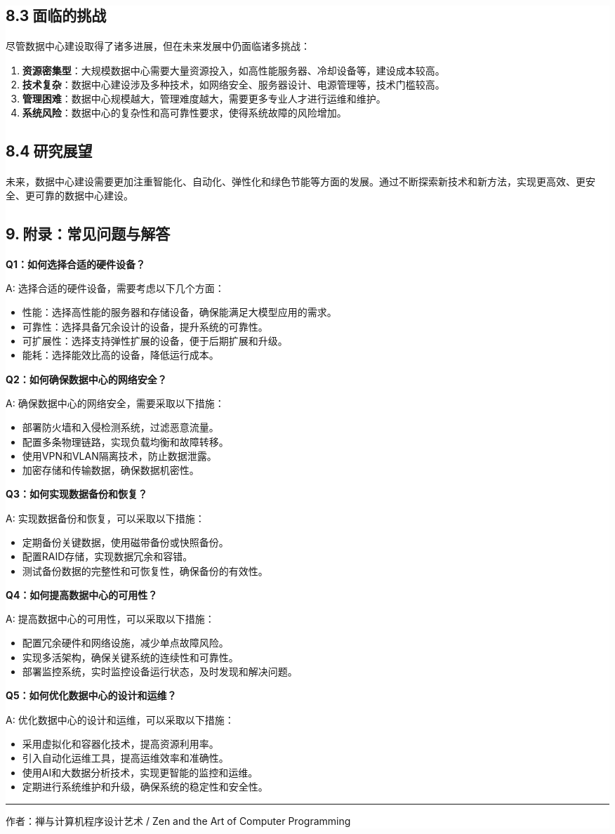 ## 8.3 面临的挑战

尽管数据中心建设取得了诸多进展，但在未来发展中仍面临诸多挑战：

1. **资源密集型**：大规模数据中心需要大量资源投入，如高性能服务器、冷却设备等，建设成本较高。
2. **技术复杂**：数据中心建设涉及多种技术，如网络安全、服务器设计、电源管理等，技术门槛较高。
3. **管理困难**：数据中心规模越大，管理难度越大，需要更多专业人才进行运维和维护。
4. **系统风险**：数据中心的复杂性和高可靠性要求，使得系统故障的风险增加。

## 8.4 研究展望

未来，数据中心建设需要更加注重智能化、自动化、弹性化和绿色节能等方面的发展。通过不断探索新技术和新方法，实现更高效、更安全、更可靠的数据中心建设。

## 9. 附录：常见问题与解答

**Q1：如何选择合适的硬件设备？**

A: 选择合适的硬件设备，需要考虑以下几个方面：
- 性能：选择高性能的服务器和存储设备，确保能满足大模型应用的需求。
- 可靠性：选择具备冗余设计的设备，提升系统的可靠性。
- 可扩展性：选择支持弹性扩展的设备，便于后期扩展和升级。
- 能耗：选择能效比高的设备，降低运行成本。

**Q2：如何确保数据中心的网络安全？**

A: 确保数据中心的网络安全，需要采取以下措施：
- 部署防火墙和入侵检测系统，过滤恶意流量。
- 配置多条物理链路，实现负载均衡和故障转移。
- 使用VPN和VLAN隔离技术，防止数据泄露。
- 加密存储和传输数据，确保数据机密性。

**Q3：如何实现数据备份和恢复？**

A: 实现数据备份和恢复，可以采取以下措施：
- 定期备份关键数据，使用磁带备份或快照备份。
- 配置RAID存储，实现数据冗余和容错。
- 测试备份数据的完整性和可恢复性，确保备份的有效性。

**Q4：如何提高数据中心的可用性？**

A: 提高数据中心的可用性，可以采取以下措施：
- 配置冗余硬件和网络设施，减少单点故障风险。
- 实现多活架构，确保关键系统的连续性和可靠性。
- 部署监控系统，实时监控设备运行状态，及时发现和解决问题。

**Q5：如何优化数据中心的设计和运维？**

A: 优化数据中心的设计和运维，可以采取以下措施：
- 采用虚拟化和容器化技术，提高资源利用率。
- 引入自动化运维工具，提高运维效率和准确性。
- 使用AI和大数据分析技术，实现更智能的监控和运维。
- 定期进行系统维护和升级，确保系统的稳定性和安全性。

---

作者：禅与计算机程序设计艺术 / Zen and the Art of Computer Programming


